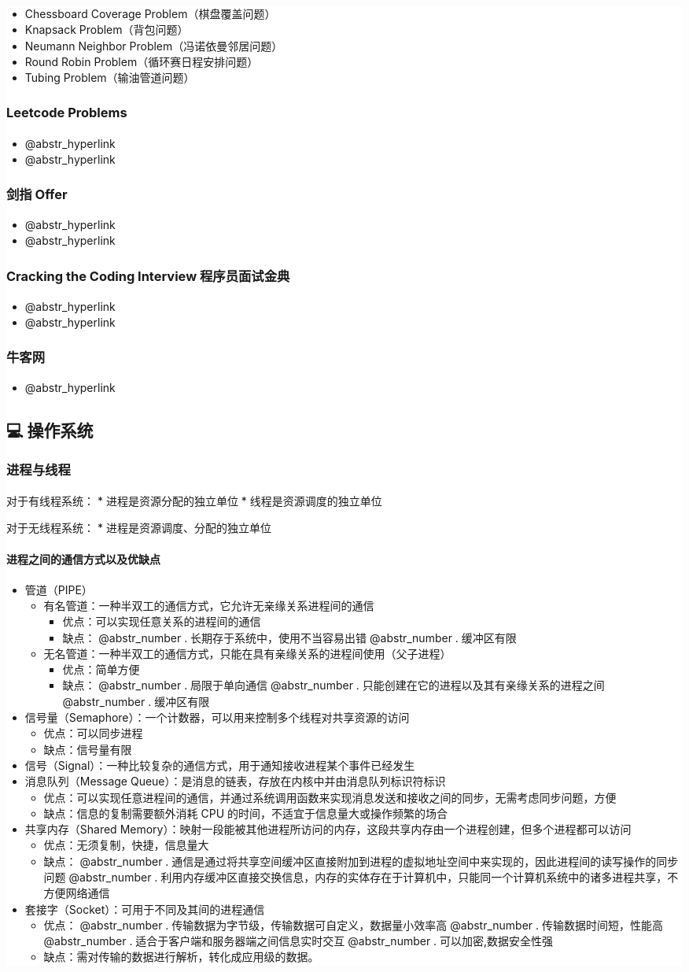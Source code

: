   * Chessboard Coverage Problem（棋盘覆盖问题）
  * Knapsack Problem（背包问题）
  * Neumann Neighbor Problem（冯诺依曼邻居问题）
  * Round Robin Problem（循环赛日程安排问题）
  * Tubing Problem（输油管道问题）



### Leetcode Problems

  * @abstr_hyperlink 
  * @abstr_hyperlink 



### 剑指 Offer

  * @abstr_hyperlink 
  * @abstr_hyperlink 



### Cracking the Coding Interview 程序员面试金典

  * @abstr_hyperlink 
  * @abstr_hyperlink 



### 牛客网

  * @abstr_hyperlink 



## 💻 操作系统

### 进程与线程

对于有线程系统： * 进程是资源分配的独立单位 * 线程是资源调度的独立单位

对于无线程系统： * 进程是资源调度、分配的独立单位

#### 进程之间的通信方式以及优缺点

  * 管道（PIPE） 
    * 有名管道：一种半双工的通信方式，它允许无亲缘关系进程间的通信 
      * 优点：可以实现任意关系的进程间的通信
      * 缺点： @abstr_number . 长期存于系统中，使用不当容易出错 @abstr_number . 缓冲区有限
    * 无名管道：一种半双工的通信方式，只能在具有亲缘关系的进程间使用（父子进程） 
      * 优点：简单方便
      * 缺点： @abstr_number . 局限于单向通信 @abstr_number . 只能创建在它的进程以及其有亲缘关系的进程之间 @abstr_number . 缓冲区有限
  * 信号量（Semaphore）：一个计数器，可以用来控制多个线程对共享资源的访问 
    * 优点：可以同步进程
    * 缺点：信号量有限
  * 信号（Signal）：一种比较复杂的通信方式，用于通知接收进程某个事件已经发生
  * 消息队列（Message Queue）：是消息的链表，存放在内核中并由消息队列标识符标识 
    * 优点：可以实现任意进程间的通信，并通过系统调用函数来实现消息发送和接收之间的同步，无需考虑同步问题，方便
    * 缺点：信息的复制需要额外消耗 CPU 的时间，不适宜于信息量大或操作频繁的场合
  * 共享内存（Shared Memory）：映射一段能被其他进程所访问的内存，这段共享内存由一个进程创建，但多个进程都可以访问 
    * 优点：无须复制，快捷，信息量大
    * 缺点： @abstr_number . 通信是通过将共享空间缓冲区直接附加到进程的虚拟地址空间中来实现的，因此进程间的读写操作的同步问题 @abstr_number . 利用内存缓冲区直接交换信息，内存的实体存在于计算机中，只能同一个计算机系统中的诸多进程共享，不方便网络通信
  * 套接字（Socket）：可用于不同及其间的进程通信 
    * 优点： @abstr_number . 传输数据为字节级，传输数据可自定义，数据量小效率高 @abstr_number . 传输数据时间短，性能高 @abstr_number . 适合于客户端和服务器端之间信息实时交互 @abstr_number . 可以加密,数据安全性强
    * 缺点：需对传输的数据进行解析，转化成应用级的数据。
